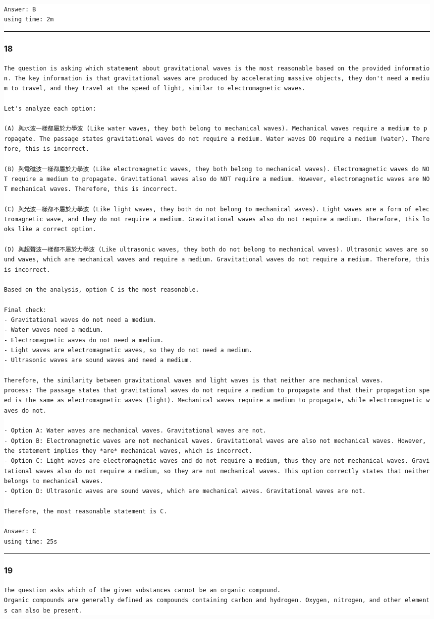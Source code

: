     Answer: B
    using time: 2m
---
### 18
    The question is asking which statement about gravitational waves is the most reasonable based on the provided information. The key information is that gravitational waves are produced by accelerating massive objects, they don't need a medium to travel, and they travel at the speed of light, similar to electromagnetic waves.

    Let's analyze each option:

    (A) 與水波一樣都屬於力學波 (Like water waves, they both belong to mechanical waves). Mechanical waves require a medium to propagate. The passage states gravitational waves do not require a medium. Water waves DO require a medium (water). Therefore, this is incorrect.

    (B) 與電磁波一樣都屬於力學波 (Like electromagnetic waves, they both belong to mechanical waves). Electromagnetic waves do NOT require a medium to propagate. Gravitational waves also do NOT require a medium. However, electromagnetic waves are NOT mechanical waves. Therefore, this is incorrect.

    (C) 與光波一樣都不屬於力學波 (Like light waves, they both do not belong to mechanical waves). Light waves are a form of electromagnetic wave, and they do not require a medium. Gravitational waves also do not require a medium. Therefore, this looks like a correct option.

    (D) 與超聲波一樣都不屬於力學波 (Like ultrasonic waves, they both do not belong to mechanical waves). Ultrasonic waves are sound waves, which are mechanical waves and require a medium. Gravitational waves do not require a medium. Therefore, this is incorrect.

    Based on the analysis, option C is the most reasonable.

    Final check:
    - Gravitational waves do not need a medium.
    - Water waves need a medium.
    - Electromagnetic waves do not need a medium.
    - Light waves are electromagnetic waves, so they do not need a medium.
    - Ultrasonic waves are sound waves and need a medium.

    Therefore, the similarity between gravitational waves and light waves is that neither are mechanical waves.
    process: The passage states that gravitational waves do not require a medium to propagate and that their propagation speed is the same as electromagnetic waves (light). Mechanical waves require a medium to propagate, while electromagnetic waves do not.

    - Option A: Water waves are mechanical waves. Gravitational waves are not.
    - Option B: Electromagnetic waves are not mechanical waves. Gravitational waves are also not mechanical waves. However, the statement implies they *are* mechanical waves, which is incorrect.
    - Option C: Light waves are electromagnetic waves and do not require a medium, thus they are not mechanical waves. Gravitational waves also do not require a medium, so they are not mechanical waves. This option correctly states that neither belongs to mechanical waves.
    - Option D: Ultrasonic waves are sound waves, which are mechanical waves. Gravitational waves are not.

    Therefore, the most reasonable statement is C.

    Answer: C
    using time: 25s
---
### 19 
    The question asks which of the given substances cannot be an organic compound.
    Organic compounds are generally defined as compounds containing carbon and hydrogen. Oxygen, nitrogen, and other elements can also be present.
